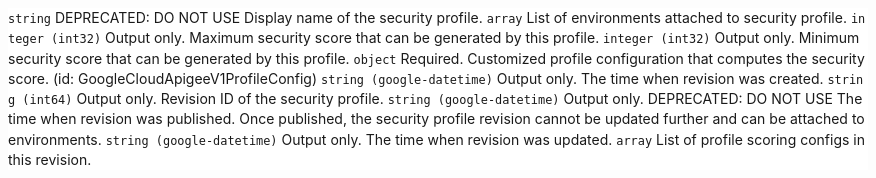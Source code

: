 </tr>
<tr>
    <td><CopyableCode code="displayName" /></td>
    <td><code>string</code></td>
    <td>DEPRECATED: DO NOT USE Display name of the security profile.</td>
</tr>
<tr>
    <td><CopyableCode code="environments" /></td>
    <td><code>array</code></td>
    <td>List of environments attached to security profile.</td>
</tr>
<tr>
    <td><CopyableCode code="maxScore" /></td>
    <td><code>integer (int32)</code></td>
    <td>Output only. Maximum security score that can be generated by this profile.</td>
</tr>
<tr>
    <td><CopyableCode code="minScore" /></td>
    <td><code>integer (int32)</code></td>
    <td>Output only. Minimum security score that can be generated by this profile.</td>
</tr>
<tr>
    <td><CopyableCode code="profileConfig" /></td>
    <td><code>object</code></td>
    <td>Required. Customized profile configuration that computes the security score. (id: GoogleCloudApigeeV1ProfileConfig)</td>
</tr>
<tr>
    <td><CopyableCode code="revisionCreateTime" /></td>
    <td><code>string (google-datetime)</code></td>
    <td>Output only. The time when revision was created.</td>
</tr>
<tr>
    <td><CopyableCode code="revisionId" /></td>
    <td><code>string (int64)</code></td>
    <td>Output only. Revision ID of the security profile.</td>
</tr>
<tr>
    <td><CopyableCode code="revisionPublishTime" /></td>
    <td><code>string (google-datetime)</code></td>
    <td>Output only. DEPRECATED: DO NOT USE The time when revision was published. Once published, the security profile revision cannot be updated further and can be attached to environments.</td>
</tr>
<tr>
    <td><CopyableCode code="revisionUpdateTime" /></td>
    <td><code>string (google-datetime)</code></td>
    <td>Output only. The time when revision was updated.</td>
</tr>
<tr>
    <td><CopyableCode code="scoringConfigs" /></td>
    <td><code>array</code></td>
    <td>List of profile scoring configs in this revision.</td>
</tr>
</tbody>
</table>
</TabItem>
<TabItem value="organizations_security_profiles_list">
